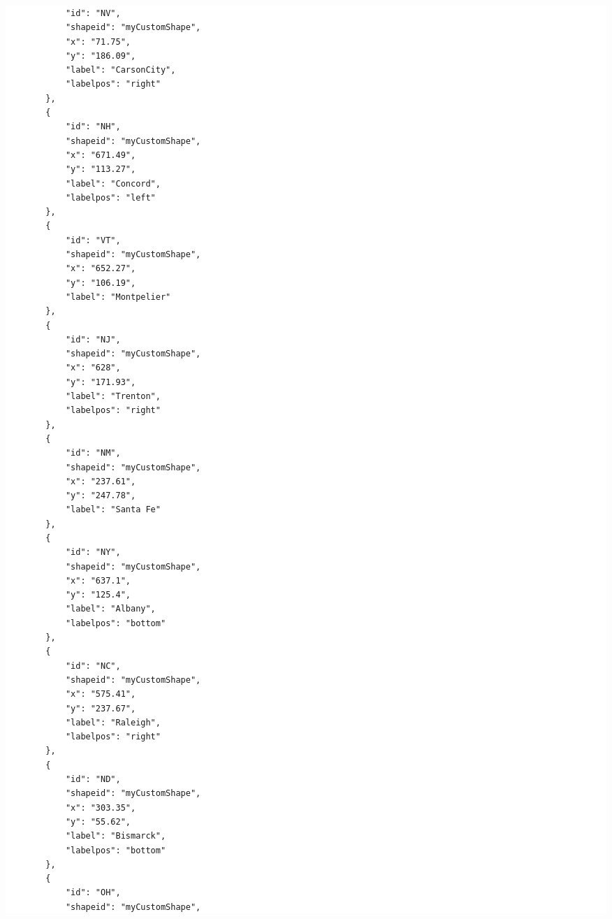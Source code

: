                 "id": "NV",
                "shapeid": "myCustomShape",
                "x": "71.75",
                "y": "186.09",
                "label": "CarsonCity",
                "labelpos": "right"
            },
            {
                "id": "NH",
                "shapeid": "myCustomShape",
                "x": "671.49",
                "y": "113.27",
                "label": "Concord",
                "labelpos": "left"
            },
            {
                "id": "VT",
                "shapeid": "myCustomShape",
                "x": "652.27",
                "y": "106.19",
                "label": "Montpelier"
            },
            {
                "id": "NJ",
                "shapeid": "myCustomShape",
                "x": "628",
                "y": "171.93",
                "label": "Trenton",
                "labelpos": "right"
            },
            {
                "id": "NM",
                "shapeid": "myCustomShape",
                "x": "237.61",
                "y": "247.78",
                "label": "Santa Fe"
            },
            {
                "id": "NY",
                "shapeid": "myCustomShape",
                "x": "637.1",
                "y": "125.4",
                "label": "Albany",
                "labelpos": "bottom"
            },
            {
                "id": "NC",
                "shapeid": "myCustomShape",
                "x": "575.41",
                "y": "237.67",
                "label": "Raleigh",
                "labelpos": "right"
            },
            {
                "id": "ND",
                "shapeid": "myCustomShape",
                "x": "303.35",
                "y": "55.62",
                "label": "Bismarck",
                "labelpos": "bottom"
            },
            {
                "id": "OH",
                "shapeid": "myCustomShape",